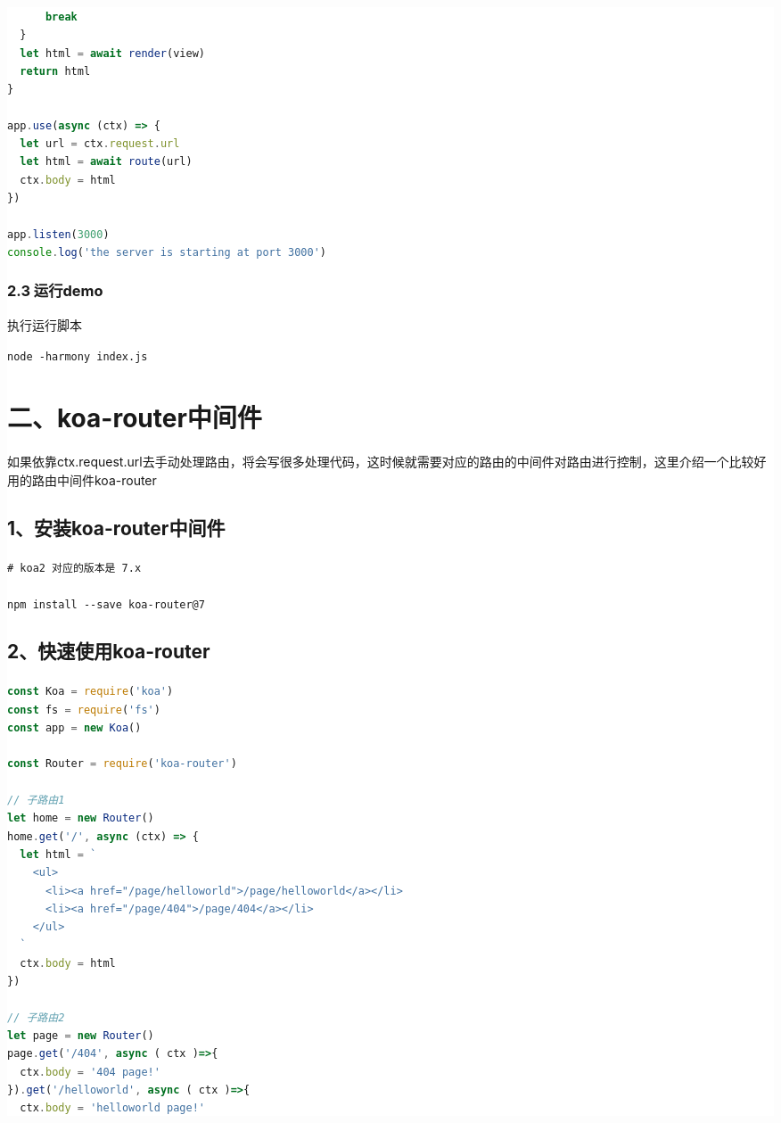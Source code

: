 ```js
      break
  }
  let html = await render(view)
  return html
}

app.use(async (ctx) => {
  let url = ctx.request.url
  let html = await route(url)
  ctx.body = html
})

app.listen(3000)
console.log('the server is starting at port 3000')
```

### 2.3 运行demo

执行运行脚本

```
node -harmony index.js
```

# 二、koa-router中间件

如果依靠ctx.request.url去手动处理路由，将会写很多处理代码，这时候就需要对应的路由的中间件对路由进行控制，这里介绍一个比较好用的路由中间件koa-router

## 1、安装koa-router中间件

```
# koa2 对应的版本是 7.x

npm install --save koa-router@7
```

## 2、快速使用koa-router

```js
const Koa = require('koa')
const fs = require('fs')
const app = new Koa()

const Router = require('koa-router')

// 子路由1
let home = new Router()
home.get('/', async (ctx) => {
  let html = `
    <ul>
      <li><a href="/page/helloworld">/page/helloworld</a></li>
      <li><a href="/page/404">/page/404</a></li>
    </ul>
  `
  ctx.body = html
})

// 子路由2
let page = new Router()
page.get('/404', async ( ctx )=>{
  ctx.body = '404 page!'
}).get('/helloworld', async ( ctx )=>{
  ctx.body = 'helloworld page!'
```